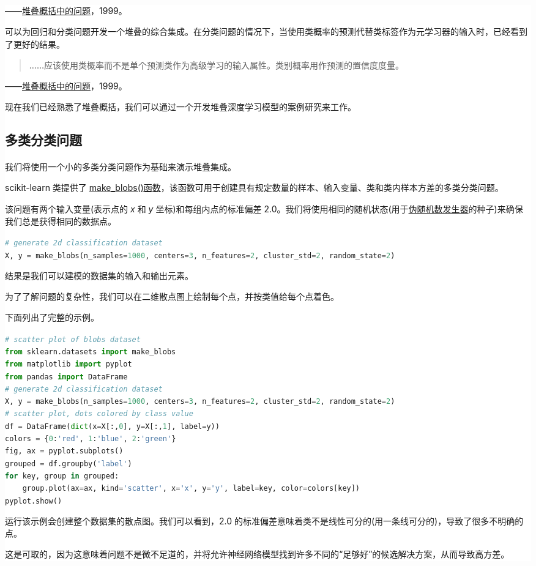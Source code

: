 ——[堆叠概括中的问题](https://www.jair.org/index.php/jair/article/view/10228)，1999。

可以为回归和分类问题开发一个堆叠的综合集成。在分类问题的情况下，当使用类概率的预测代替类标签作为元学习器的输入时，已经看到了更好的结果。

> ……应该使用类概率而不是单个预测类作为高级学习的输入属性。类别概率用作预测的置信度度量。

——[堆叠概括中的问题](https://www.jair.org/index.php/jair/article/view/10228)，1999。

现在我们已经熟悉了堆叠概括，我们可以通过一个开发堆叠深度学习模型的案例研究来工作。

## 多类分类问题

我们将使用一个小的多类分类问题作为基础来演示堆叠集成。

scikit-learn 类提供了 [make_blobs()函数](http://scikit-learn.org/stable/modules/generated/sklearn.datasets.make_blobs.html)，该函数可用于创建具有规定数量的样本、输入变量、类和类内样本方差的多类分类问题。

该问题有两个输入变量(表示点的 *x* 和 *y* 坐标)和每组内点的标准偏差 2.0。我们将使用相同的随机状态(用于[伪随机数发生器](https://machinelearningmastery.com/how-to-generate-random-numbers-in-python/)的种子)来确保我们总是获得相同的数据点。

```py
# generate 2d classification dataset
X, y = make_blobs(n_samples=1000, centers=3, n_features=2, cluster_std=2, random_state=2)
```

结果是我们可以建模的数据集的输入和输出元素。

为了了解问题的复杂性，我们可以在二维散点图上绘制每个点，并按类值给每个点着色。

下面列出了完整的示例。

```py
# scatter plot of blobs dataset
from sklearn.datasets import make_blobs
from matplotlib import pyplot
from pandas import DataFrame
# generate 2d classification dataset
X, y = make_blobs(n_samples=1000, centers=3, n_features=2, cluster_std=2, random_state=2)
# scatter plot, dots colored by class value
df = DataFrame(dict(x=X[:,0], y=X[:,1], label=y))
colors = {0:'red', 1:'blue', 2:'green'}
fig, ax = pyplot.subplots()
grouped = df.groupby('label')
for key, group in grouped:
    group.plot(ax=ax, kind='scatter', x='x', y='y', label=key, color=colors[key])
pyplot.show()
```

运行该示例会创建整个数据集的散点图。我们可以看到，2.0 的标准偏差意味着类不是线性可分的(用一条线可分的)，导致了很多不明确的点。

这是可取的，因为这意味着问题不是微不足道的，并将允许神经网络模型找到许多不同的“足够好”的候选解决方案，从而导致高方差。
